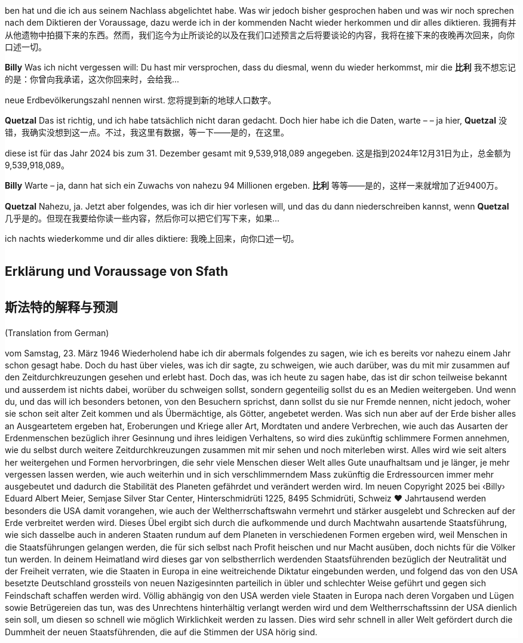 ben hat und die ich aus seinem Nachlass abgelichtet habe. Was wir jedoch bisher gesprochen haben und was wir noch sprechen nach dem Diktieren der Voraussage, dazu werde ich in der kommenden Nacht wieder herkommen und dir alles diktieren.
我拥有并从他遗物中拍摄下来的东西。然而，我们迄今为止所谈论的以及在我们口述预言之后将要谈论的内容，我将在接下来的夜晚再次回来，向你口述一切。

**Billy** Was ich nicht vergessen will: Du hast mir versprochen, dass du diesmal, wenn du wieder herkommst, mir die
**比利** 我不想忘记的是：你曾向我承诺，这次你回来时，会给我...

neue Erdbevölkerungszahl nennen wirst.
您将提到新的地球人口数字。

**Quetzal** Das ist richtig, und ich habe tatsächlich nicht daran gedacht. Doch hier habe ich die Daten, warte – – ja hier,
**Quetzal** 没错，我确实没想到这一点。不过，我这里有数据，等一下——是的，在这里。

diese ist für das Jahr 2024 bis zum 31. Dezember gesamt mit 9,539,918,089 angegeben.
这是指到2024年12月31日为止，总金额为9,539,918,089。

**Billy** Warte – ja, dann hat sich ein Zuwachs von nahezu 94 Millionen ergeben.
**比利** 等等——是的，这样一来就增加了近9400万。

**Quetzal** Nahezu, ja. Jetzt aber folgendes, was ich dir hier vorlesen will, und das du dann niederschreiben kannst, wenn
**Quetzal** 几乎是的。但现在我要给你读一些内容，然后你可以把它们写下来，如果...

ich nachts wiederkomme und dir alles diktiere:
我晚上回来，向你口述一切。

## Erklärung und Voraussage von Sfath
## 斯法特的解释与预测

(Translation from German)

vom Samstag, 23. März 1946 Wiederholend habe ich dir abermals folgendes zu sagen, wie ich es bereits vor nahezu einem Jahr schon gesagt habe. Doch du hast über vieles, was ich dir sagte, zu schweigen, wie auch darüber, was du mit mir zusammen auf den Zeitdurchkreuzungen gesehen und erlebt hast. Doch das, was ich heute zu sagen habe, das ist dir schon teilweise bekannt und ausserdem ist nichts dabei, worüber du schweigen sollst, sondern gegenteilig sollst du es an Medien weitergeben. Und wenn du, und das will ich besonders betonen, von den Besuchern sprichst, dann sollst du sie nur Fremde nennen, nicht jedoch, woher sie schon seit alter Zeit kommen und als Übermächtige, als Götter, angebetet werden. Was sich nun aber auf der Erde bisher alles an Ausgeartetem ergeben hat, Eroberungen und Kriege aller Art, Mordtaten und andere Verbrechen, wie auch das Ausarten der Erdenmenschen bezüglich ihrer Gesinnung und ihres leidigen Verhaltens, so wird dies zukünftig schlimmere Formen annehmen, wie du selbst durch weitere Zeitdurchkreuzungen zusammen mit mir sehen und noch miterleben wirst. Alles wird wie seit alters her weitergehen und Formen hervorbringen, die sehr viele Menschen dieser Welt alles Gute unaufhaltsam und je länger, je mehr vergessen lassen werden, wie auch weiterhin und in sich verschlimmerndem Mass zukünftig die Erdressourcen immer mehr ausgebeutet und dadurch die Stabilität des Planeten gefährdet und verändert werden wird. Im neuen Copyright 2025 bei ‹Billy› Eduard Albert Meier, Semjase Silver Star Center, Hinterschmidrüti 1225, 8495 Schmidrüti, Schweiz ❤ Jahrtausend werden besonders die USA damit vorangehen, wie auch der Weltherrschaftswahn vermehrt und stärker ausgelebt und Schrecken auf der Erde verbreitet werden wird. Dieses Übel ergibt sich durch die aufkommende und durch Machtwahn ausartende Staatsführung, wie sich dasselbe auch in anderen Staaten rundum auf dem Planeten in verschiedenen Formen ergeben wird, weil Menschen in die Staatsführungen gelangen werden, die für sich selbst nach Profit heischen und nur Macht ausüben, doch nichts für die Völker tun werden. In deinem Heimatland wird dieses gar von selbstherrlich werdenden Staatsführenden bezüglich der Neutralität und der Freiheit verraten, wie die Staaten in Europa in eine weitreichende Diktatur eingebunden werden, und folgend das von den USA besetzte Deutschland grossteils von neuen Nazigesinnten parteilich in übler und schlechter Weise geführt und gegen sich Feindschaft schaffen werden wird. Völlig abhängig von den USA werden viele Staaten in Europa nach deren Vorgaben und Lügen sowie Betrügereien das tun, was des Unrechtens hinterhältig verlangt werden wird und dem Weltherrschaftssinn der USA dienlich sein soll, um diesen so schnell wie möglich Wirklichkeit werden zu lassen. Dies wird sehr schnell in aller Welt gefördert durch die Dummheit der neuen Staatsführenden, die auf die Stimmen der USA hörig sind.